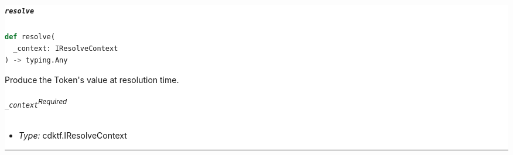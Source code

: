 
##### `resolve` <a name="resolve" id="rhizo-co-terraform-provider-oci.dataOciOcvpSupportedVmwareSoftwareVersions.DataOciOcvpSupportedVmwareSoftwareVersionsFilterOutputReference.resolve"></a>

```python
def resolve(
  _context: IResolveContext
) -> typing.Any
```

Produce the Token's value at resolution time.

###### `_context`<sup>Required</sup> <a name="_context" id="rhizo-co-terraform-provider-oci.dataOciOcvpSupportedVmwareSoftwareVersions.DataOciOcvpSupportedVmwareSoftwareVersionsFilterOutputReference.resolve.parameter._context"></a>

- *Type:* cdktf.IResolveContext

---

